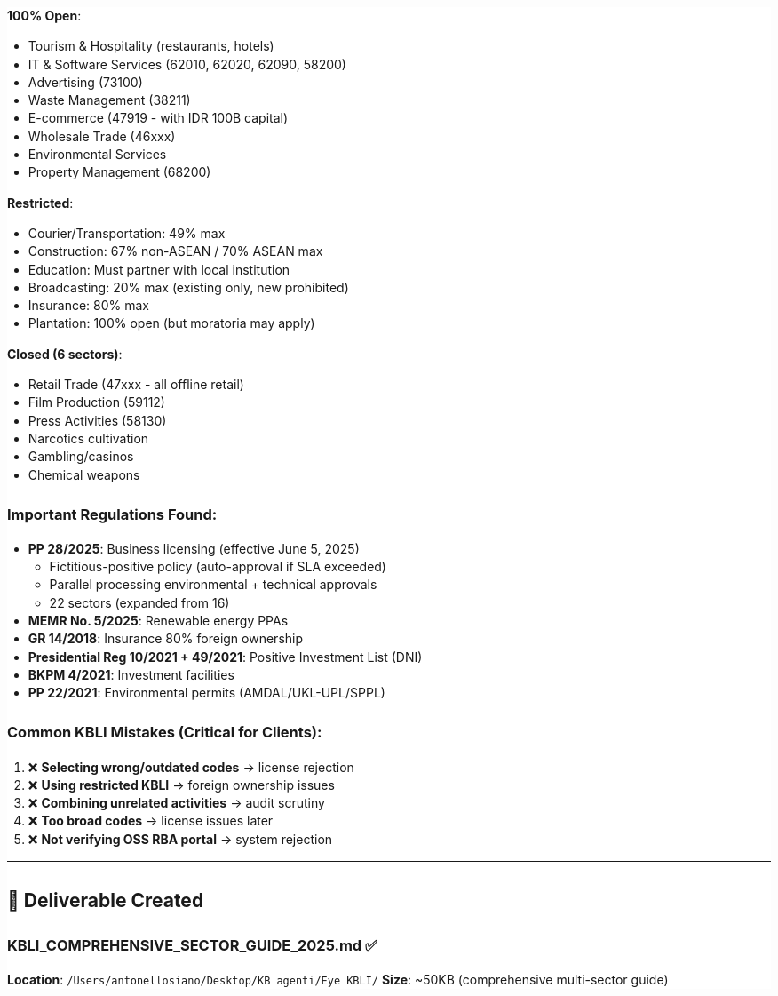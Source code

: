 **100% Open**:
- Tourism & Hospitality (restaurants, hotels)
- IT & Software Services (62010, 62020, 62090, 58200)
- Advertising (73100)
- Waste Management (38211)
- E-commerce (47919 - with IDR 100B capital)
- Wholesale Trade (46xxx)
- Environmental Services
- Property Management (68200)

**Restricted**:
- Courier/Transportation: 49% max
- Construction: 67% non-ASEAN / 70% ASEAN max
- Education: Must partner with local institution
- Broadcasting: 20% max (existing only, new prohibited)
- Insurance: 80% max
- Plantation: 100% open (but moratoria may apply)

**Closed (6 sectors)**:
- Retail Trade (47xxx - all offline retail)
- Film Production (59112)
- Press Activities (58130)
- Narcotics cultivation
- Gambling/casinos
- Chemical weapons

### **Important Regulations Found**:
- **PP 28/2025**: Business licensing (effective June 5, 2025)
  - Fictitious-positive policy (auto-approval if SLA exceeded)
  - Parallel processing environmental + technical approvals
  - 22 sectors (expanded from 16)
- **MEMR No. 5/2025**: Renewable energy PPAs
- **GR 14/2018**: Insurance 80% foreign ownership
- **Presidential Reg 10/2021 + 49/2021**: Positive Investment List (DNI)
- **BKPM 4/2021**: Investment facilities
- **PP 22/2021**: Environmental permits (AMDAL/UKL-UPL/SPPL)

### **Common KBLI Mistakes** (Critical for Clients):
1. ❌ **Selecting wrong/outdated codes** → license rejection
2. ❌ **Using restricted KBLI** → foreign ownership issues
3. ❌ **Combining unrelated activities** → audit scrutiny
4. ❌ **Too broad codes** → license issues later
5. ❌ **Not verifying OSS RBA portal** → system rejection

---

## 📄 Deliverable Created

### **KBLI_COMPREHENSIVE_SECTOR_GUIDE_2025.md** ✅

**Location**: `/Users/antonellosiano/Desktop/KB agenti/Eye KBLI/`
**Size**: ~50KB (comprehensive multi-sector guide)
